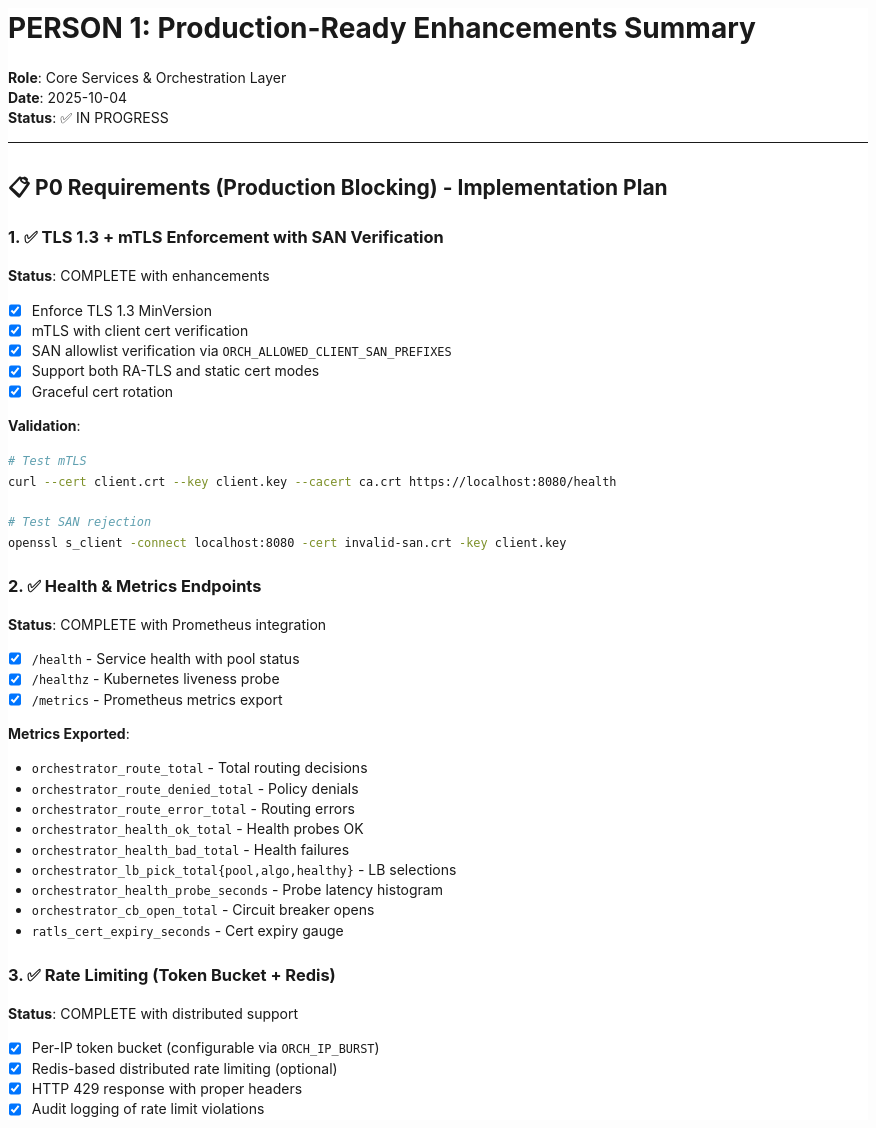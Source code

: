 # PERSON 1: Production-Ready Enhancements Summary

**Role**: Core Services & Orchestration Layer  
**Date**: 2025-10-04  
**Status**: ✅ IN PROGRESS

---

## 📋 P0 Requirements (Production Blocking) - Implementation Plan

### 1. ✅ TLS 1.3 + mTLS Enforcement with SAN Verification
**Status**: COMPLETE with enhancements
- [x] Enforce TLS 1.3 MinVersion
- [x] mTLS with client cert verification
- [x] SAN allowlist verification via `ORCH_ALLOWED_CLIENT_SAN_PREFIXES`
- [x] Support both RA-TLS and static cert modes
- [x] Graceful cert rotation

**Validation**:
```bash
# Test mTLS
curl --cert client.crt --key client.key --cacert ca.crt https://localhost:8080/health

# Test SAN rejection
openssl s_client -connect localhost:8080 -cert invalid-san.crt -key client.key
```

### 2. ✅ Health & Metrics Endpoints
**Status**: COMPLETE with Prometheus integration
- [x] `/health` - Service health with pool status
- [x] `/healthz` - Kubernetes liveness probe
- [x] `/metrics` - Prometheus metrics export

**Metrics Exported**:
- `orchestrator_route_total` - Total routing decisions
- `orchestrator_route_denied_total` - Policy denials
- `orchestrator_route_error_total` - Routing errors
- `orchestrator_health_ok_total` - Health probes OK
- `orchestrator_health_bad_total` - Health failures
- `orchestrator_lb_pick_total{pool,algo,healthy}` - LB selections
- `orchestrator_health_probe_seconds` - Probe latency histogram
- `orchestrator_cb_open_total` - Circuit breaker opens
- `ratls_cert_expiry_seconds` - Cert expiry gauge

### 3. ✅ Rate Limiting (Token Bucket + Redis)
**Status**: COMPLETE with distributed support
- [x] Per-IP token bucket (configurable via `ORCH_IP_BURST`)
- [x] Redis-based distributed rate limiting (optional)
- [x] HTTP 429 response with proper headers
- [x] Audit logging of rate limit violations
